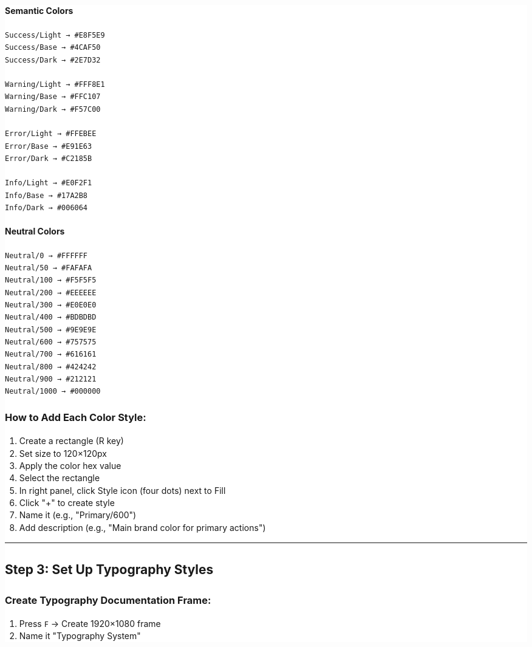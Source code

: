 #### Semantic Colors
```
Success/Light → #E8F5E9
Success/Base → #4CAF50
Success/Dark → #2E7D32

Warning/Light → #FFF8E1
Warning/Base → #FFC107
Warning/Dark → #F57C00

Error/Light → #FFEBEE
Error/Base → #E91E63
Error/Dark → #C2185B

Info/Light → #E0F2F1
Info/Base → #17A2B8
Info/Dark → #006064
```

#### Neutral Colors
```
Neutral/0 → #FFFFFF
Neutral/50 → #FAFAFA
Neutral/100 → #F5F5F5
Neutral/200 → #EEEEEE
Neutral/300 → #E0E0E0
Neutral/400 → #BDBDBD
Neutral/500 → #9E9E9E
Neutral/600 → #757575
Neutral/700 → #616161
Neutral/800 → #424242
Neutral/900 → #212121
Neutral/1000 → #000000
```

### How to Add Each Color Style:
1. Create a rectangle (R key)
2. Set size to 120×120px
3. Apply the color hex value
4. Select the rectangle
5. In right panel, click Style icon (four dots) next to Fill
6. Click "+" to create style
7. Name it (e.g., "Primary/600")
8. Add description (e.g., "Main brand color for primary actions")

---

## Step 3: Set Up Typography Styles

### Create Typography Documentation Frame:
1. Press `F` → Create 1920×1080 frame
2. Name it "Typography System"
